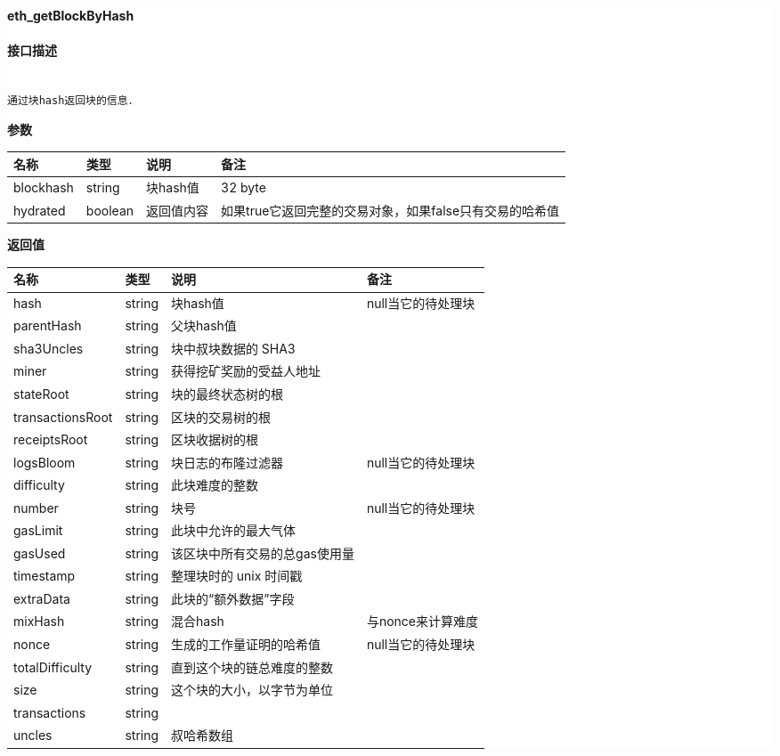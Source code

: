 
#### eth_getBlockByHash 

**接口描述**
```

通过块hash返回块的信息．

```

**参数**

|名称|类型|说明|备注|
|:---|:---|:---|:---|
|blockhash|string|块hash值|32 byte|
|hydrated|boolean|返回值内容|如果true它返回完整的交易对象，如果false只有交易的哈希值|

**返回值**

|名称|类型|说明|备注|
|:---|:---|:---|:---|
|hash|string|块hash值|null当它的待处理块|
|parentHash|string|父块hash值||
|sha3Uncles|string|块中叔块数据的 SHA3||
|miner|string|获得挖矿奖励的受益人地址||
|stateRoot|string|块的最终状态树的根||
|transactionsRoot|string|区块的交易树的根||
|receiptsRoot|string|区块收据树的根||
|logsBloom|string|块日志的布隆过滤器|null当它的待处理块|
|difficulty|string|此块难度的整数||
|number|string|块号|null当它的待处理块|
|gasLimit|string|此块中允许的最大气体||
|gasUsed|string|该区块中所有交易的总gas使用量||
|timestamp|string|整理块时的 unix 时间戳||
|extraData|string|此块的“额外数据”字段||
|mixHash|string|混合hash|与nonce来计算难度|
|nonce|string|生成的工作量证明的哈希值|null当它的待处理块|
|totalDifficulty|string|直到这个块的链总难度的整数||
|size|string|这个块的大小，以字节为单位||
|transactions|string|||
|uncles|string|叔哈希数组||
